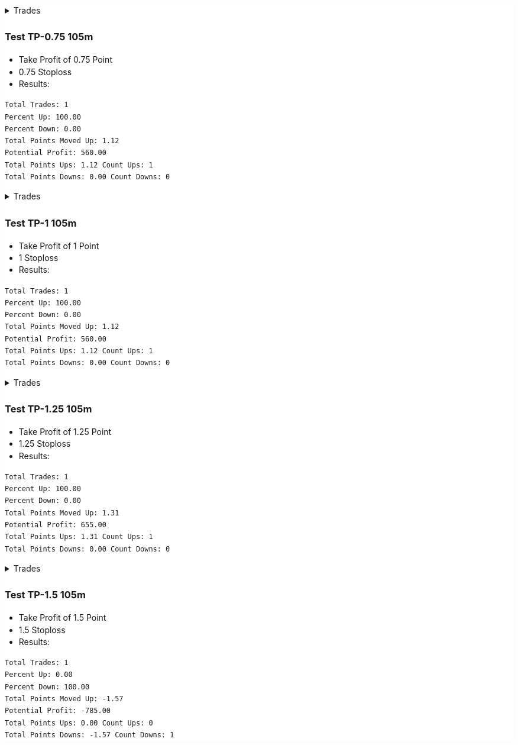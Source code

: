 <details><summary>Trades</summary></details>

### Test TP-0.75 105m
* Take Profit of 0.75 Point
* 0.75 Stoploss
* Results:
```
Total Trades: 1
Percent Up: 100.00
Percent Down: 0.00
Total Points Moved Up: 1.12
Potential Profit: 560.00
Total Points Ups: 1.12 Count Ups: 1
Total Points Downs: 0.00 Count Downs: 0
```

<details><summary>Trades</summary></details>

### Test TP-1 105m
* Take Profit of 1 Point
* 1 Stoploss
* Results:
```
Total Trades: 1
Percent Up: 100.00
Percent Down: 0.00
Total Points Moved Up: 1.12
Potential Profit: 560.00
Total Points Ups: 1.12 Count Ups: 1
Total Points Downs: 0.00 Count Downs: 0
```

<details><summary>Trades</summary></details>

### Test TP-1.25 105m
* Take Profit of 1.25 Point
* 1.25 Stoploss
* Results:
```
Total Trades: 1
Percent Up: 100.00
Percent Down: 0.00
Total Points Moved Up: 1.31
Potential Profit: 655.00
Total Points Ups: 1.31 Count Ups: 1
Total Points Downs: 0.00 Count Downs: 0
```

<details><summary>Trades</summary></details>

### Test TP-1.5 105m
* Take Profit of 1.5 Point
* 1.5 Stoploss
* Results:
```
Total Trades: 1
Percent Up: 0.00
Percent Down: 100.00
Total Points Moved Up: -1.57
Potential Profit: -785.00
Total Points Ups: 0.00 Count Ups: 0
Total Points Downs: -1.57 Count Downs: 1
```
